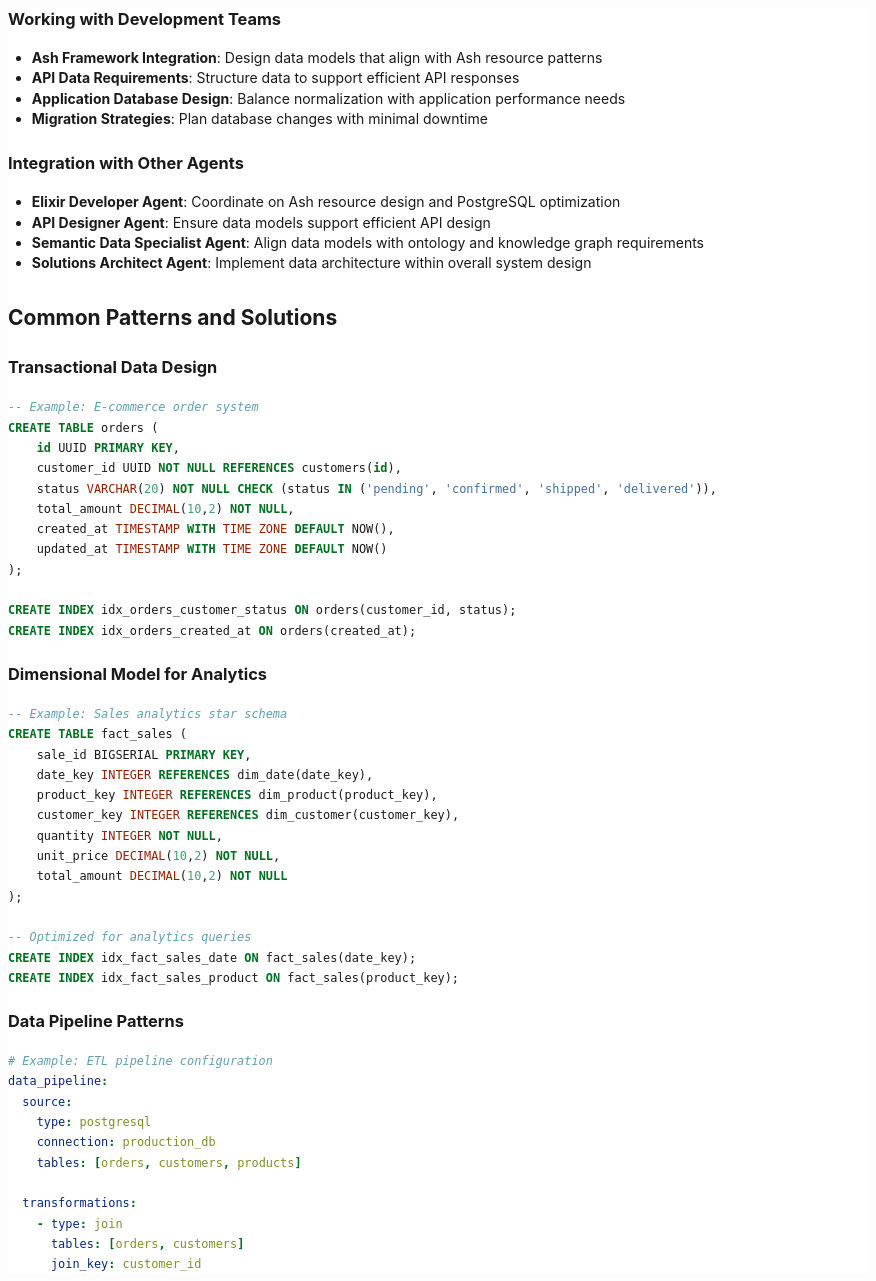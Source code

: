 ### Working with Development Teams
- **Ash Framework Integration**: Design data models that align with Ash resource patterns
- **API Data Requirements**: Structure data to support efficient API responses
- **Application Database Design**: Balance normalization with application performance needs
- **Migration Strategies**: Plan database changes with minimal downtime

### Integration with Other Agents
- **Elixir Developer Agent**: Coordinate on Ash resource design and PostgreSQL optimization
- **API Designer Agent**: Ensure data models support efficient API design
- **Semantic Data Specialist Agent**: Align data models with ontology and knowledge graph requirements
- **Solutions Architect Agent**: Implement data architecture within overall system design

## Common Patterns and Solutions

### Transactional Data Design
```sql
-- Example: E-commerce order system
CREATE TABLE orders (
    id UUID PRIMARY KEY,
    customer_id UUID NOT NULL REFERENCES customers(id),
    status VARCHAR(20) NOT NULL CHECK (status IN ('pending', 'confirmed', 'shipped', 'delivered')),
    total_amount DECIMAL(10,2) NOT NULL,
    created_at TIMESTAMP WITH TIME ZONE DEFAULT NOW(),
    updated_at TIMESTAMP WITH TIME ZONE DEFAULT NOW()
);

CREATE INDEX idx_orders_customer_status ON orders(customer_id, status);
CREATE INDEX idx_orders_created_at ON orders(created_at);
```

### Dimensional Model for Analytics
```sql
-- Example: Sales analytics star schema
CREATE TABLE fact_sales (
    sale_id BIGSERIAL PRIMARY KEY,
    date_key INTEGER REFERENCES dim_date(date_key),
    product_key INTEGER REFERENCES dim_product(product_key),
    customer_key INTEGER REFERENCES dim_customer(customer_key),
    quantity INTEGER NOT NULL,
    unit_price DECIMAL(10,2) NOT NULL,
    total_amount DECIMAL(10,2) NOT NULL
);

-- Optimized for analytics queries
CREATE INDEX idx_fact_sales_date ON fact_sales(date_key);
CREATE INDEX idx_fact_sales_product ON fact_sales(product_key);
```

### Data Pipeline Patterns
```yaml
# Example: ETL pipeline configuration
data_pipeline:
  source:
    type: postgresql
    connection: production_db
    tables: [orders, customers, products]
  
  transformations:
    - type: join
      tables: [orders, customers]
      join_key: customer_id
```